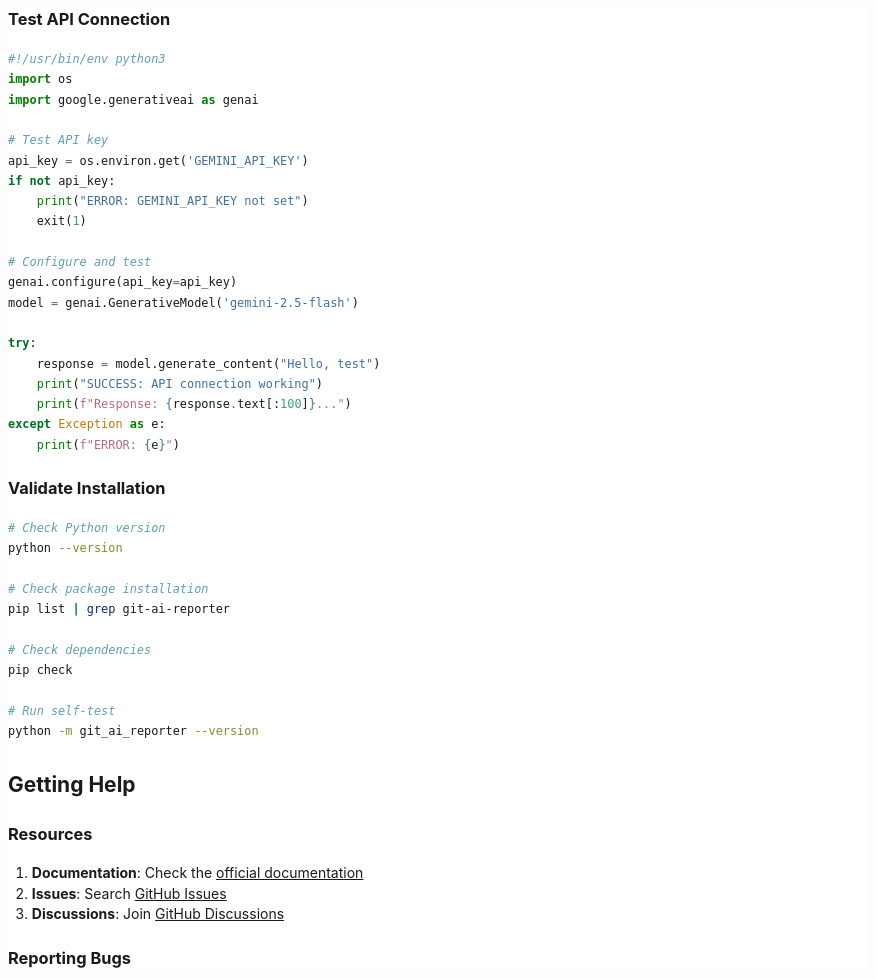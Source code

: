 ### Test API Connection

```python
#!/usr/bin/env python3
import os
import google.generativeai as genai

# Test API key
api_key = os.environ.get('GEMINI_API_KEY')
if not api_key:
    print("ERROR: GEMINI_API_KEY not set")
    exit(1)

# Configure and test
genai.configure(api_key=api_key)
model = genai.GenerativeModel('gemini-2.5-flash')

try:
    response = model.generate_content("Hello, test")
    print("SUCCESS: API connection working")
    print(f"Response: {response.text[:100]}...")
except Exception as e:
    print(f"ERROR: {e}")
```

### Validate Installation

```bash
# Check Python version
python --version

# Check package installation
pip list | grep git-ai-reporter

# Check dependencies
pip check

# Run self-test
python -m git_ai_reporter --version
```

## Getting Help

### Resources

1. **Documentation**: Check the [official documentation](https://github.com/poissonconsulting/git-ai-reporter)
2. **Issues**: Search [GitHub Issues](https://github.com/poissonconsulting/git-ai-reporter/issues)
3. **Discussions**: Join [GitHub Discussions](https://github.com/poissonconsulting/git-ai-reporter/discussions)

### Reporting Bugs
